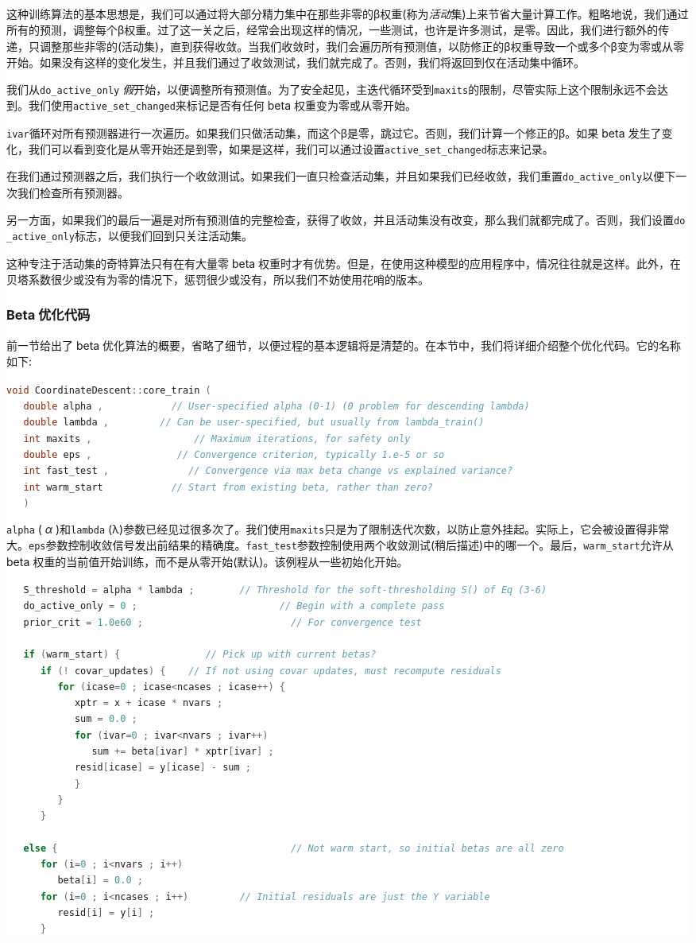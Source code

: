 这种训练算法的基本思想是，我们可以通过将大部分精力集中在那些非零的β权重(称为*活动*集)上来节省大量计算工作。粗略地说，我们通过所有的预测，调整每个β权重。过了这一关之后，经常会出现这样的情况，一些测试，也许是许多测试，是零。因此，我们进行额外的传递，只调整那些非零的(活动集)，直到获得收敛。当我们收敛时，我们会遍历所有预测值，以防修正的β权重导致一个或多个β变为零或从零开始。如果没有这样的变化发生，并且我们通过了收敛测试，我们就完成了。否则，我们将返回到仅在活动集中循环。

我们从`do_active_only` *假*开始，以便调整所有预测值。为了安全起见，主迭代循环受到`maxits`的限制，尽管实际上这个限制永远不会达到。我们使用`active_set_changed`来标记是否有任何 beta 权重变为零或从零开始。

`ivar`循环对所有预测器进行一次遍历。如果我们只做活动集，而这个β是零，跳过它。否则，我们计算一个修正的β。如果 beta 发生了变化，我们可以看到变化是从零开始还是到零，如果是这样，我们可以通过设置`active_set_changed`标志来记录。

在我们通过预测器之后，我们执行一个收敛测试。如果我们一直只检查活动集，并且如果我们已经收敛，我们重置`do_active_only`以便下一次我们检查所有预测器。

另一方面，如果我们的最后一遍是对所有预测值的完整检查，获得了收敛，并且活动集没有改变，那么我们就都完成了。否则，我们设置`do_active_only`标志，以便我们回到只关注活动集。

这种专注于活动集的奇特算法只有在有大量零 beta 权重时才有优势。但是，在使用这种模型的应用程序中，情况往往就是这样。此外，在贝塔系数很少或没有为零的情况下，惩罚很少或没有，所以我们不妨使用花哨的版本。

### Beta 优化代码

前一节给出了 beta 优化算法的概要，省略了细节，以便过程的基本逻辑将是清楚的。在本节中，我们将详细介绍整个优化代码。它的名称如下:

```cpp
void CoordinateDescent::core_train (
   double alpha ,            // User-specified alpha (0-1) (0 problem for descending lambda)
   double lambda ,         // Can be user-specified, but usually from lambda_train()
   int maxits ,                  // Maximum iterations, for safety only
   double eps ,               // Convergence criterion, typically 1.e-5 or so
   int fast_test ,              // Convergence via max beta change vs explained variance?
   int warm_start            // Start from existing beta, rather than zero?
   )

```

`alpha` ( *α* )和`lambda` (λ)参数已经见过很多次了。我们使用`maxits`只是为了限制迭代次数，以防止意外挂起。实际上，它会被设置得非常大。`eps`参数控制收敛信号发出前结果的精确度。`fast_test`参数控制使用两个收敛测试(稍后描述)中的哪一个。最后，`warm_start`允许从 beta 权重的当前值开始训练，而不是从零开始(默认)。该例程从一些初始化开始。

```cpp
   S_threshold = alpha * lambda ;        // Threshold for the soft-thresholding S() of Eq (3-6)
   do_active_only = 0 ;                         // Begin with a complete pass
   prior_crit = 1.0e60 ;                          // For convergence test

   if (warm_start) {               // Pick up with current betas?
      if (! covar_updates) {    // If not using covar updates, must recompute residuals
         for (icase=0 ; icase<ncases ; icase++) {
            xptr = x + icase * nvars ;
            sum = 0.0 ;
            for (ivar=0 ; ivar<nvars ; ivar++)
               sum += beta[ivar] * xptr[ivar] ;
            resid[icase] = y[icase] - sum ;
            }
         }
      }

   else {                                         // Not warm start, so initial betas are all zero
      for (i=0 ; i<nvars ; i++)
         beta[i] = 0.0 ;
      for (i=0 ; i<ncases ; i++)         // Initial residuals are just the Y variable
         resid[i] = y[i] ;
      }

```
